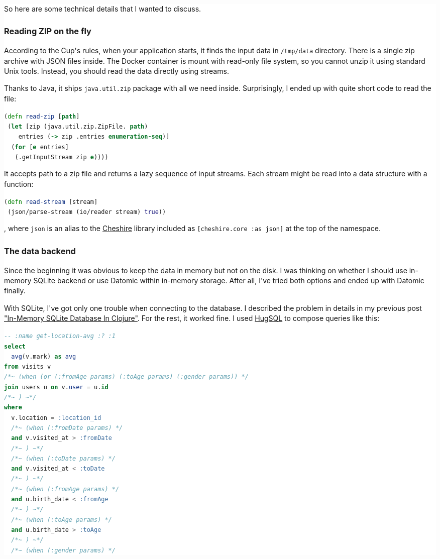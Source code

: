 So here are some technical details that I wanted to discuss.

### Reading ZIP on the fly

According to the Cup's rules, when your application starts, it finds the input
data in `/tmp/data` directory. There is a single zip archive with JSON files
inside. The Docker container is mount with read-only file system, so you cannot
unzip it using standard Unix tools. Instead, you should read the data directly
using streams.

Thanks to Java, it ships `java.util.zip` package with all we need
inside. Surprisingly, I ended up with quite short code to read the file:

~~~clojure
(defn read-zip [path]
 (let [zip (java.util.zip.ZipFile. path)
    entries (-> zip .entries enumeration-seq)]
  (for [e entries]
   (.getInputStream zip e))))
~~~

It accepts path to a zip file and returns a lazy sequence of input streams. Each
stream might be read into a data structure with a function:

~~~clojure
(defn read-stream [stream]
 (json/parse-stream (io/reader stream) true))
~~~

[cheshire]: https://github.com/dakrone/cheshire

, where `json` is an alias to the [Cheshire][cheshire] library included as
`[cheshire.core :as json]` at the top of the namespace.

### The data backend

Since the beginning it was obvious to keep the data in memory but not on the
disk. I was thinking on whether I should use in-memory SQLite backend or use
Datomic within in-memory storage. After all, I've tried both options and ended
up with Datomic finally.

[clj-sqlite]: http://grishaev.me/en/clj-sqlite
[hugsql]: https://www.hugsql.org/

With SQLite, I've got only one trouble when connecting to the database. I
described the problem in details in my previous
post ["In-Memory SQLite Database In Clojure"][clj-sqlite]. For the rest, it
worked fine. I used [HugSQL][hugsql] to compose queries like this:

~~~sql
-- :name get-location-avg :? :1
select
  avg(v.mark) as avg
from visits v
/*~ (when (or (:fromAge params) (:toAge params) (:gender params)) */
join users u on v.user = u.id
/*~ ) ~*/
where
  v.location = :location_id
  /*~ (when (:fromDate params) */
  and v.visited_at > :fromDate
  /*~ ) ~*/
  /*~ (when (:toDate params) */
  and v.visited_at < :toDate
  /*~ ) ~*/
  /*~ (when (:fromAge params) */
  and u.birth_date < :fromAge
  /*~ ) ~*/
  /*~ (when (:toAge params) */
  and u.birth_date > :toAge
  /*~ ) ~*/
  /*~ (when (:gender params) */
~~~

[highloadcup]: https://highloadcup.ru/
[repo]: https://github.com/igrishaev/highloadcup
[datomic]: http://www.datomic.com/
[spec]: https://clojure.org/guides/spec
[datomic-query]: http://grishaev.me/en/datomic-query
[db-master]: https://github.com/igrishaev/highloadcup/blob/master/src/highloadcup/db.clj
[db-sqlite]: https://github.com/igrishaev/highloadcup/blob/sqlte/src/highloadcup/db.clj
[schema]: https://github.com/plumatic/schema/
[docker-java]: https://hub.docker.com/_/java/
[docker-frolvlad]: https://hub.docker.com/r/frolvlad/alpine-oraclejdk8/
[Dockerfile]: https://github.com/igrishaev/highloadcup/blob/master/Dockerfile
[Makefile]: https://github.com/igrishaev/highloadcup/blob/master/Makefile
[mailru]: https://mail.ru/